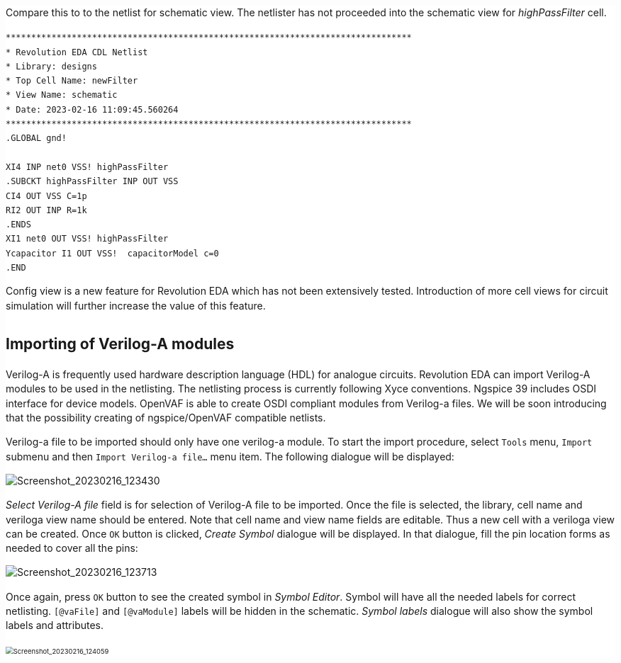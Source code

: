 Compare this to to the netlist for schematic view. The netlister has not proceeded into the
schematic view for *highPassFilter* cell.

```
********************************************************************************
* Revolution EDA CDL Netlist
* Library: designs
* Top Cell Name: newFilter
* View Name: schematic
* Date: 2023-02-16 11:09:45.560264
********************************************************************************
.GLOBAL gnd!

XI4 INP net0 VSS! highPassFilter
.SUBCKT highPassFilter INP OUT VSS
CI4 OUT VSS C=1p
RI2 OUT INP R=1k
.ENDS
XI1 net0 OUT VSS! highPassFilter
Ycapacitor I1 OUT VSS!  capacitorModel c=0
.END
```

Config view is a new feature for Revolution EDA which has not been extensively tested.
Introduction of more cell views for circuit simulation will further increase the value of this
feature.

## Importing of Verilog-A modules

Verilog-A is frequently used hardware description language (HDL) for analogue circuits.
Revolution EDA can import Verilog-A modules to be used in the netlisting. The netlisting process
is currently following Xyce conventions. Ngspice 39 includes OSDI interface for device models.
OpenVAF is able to create OSDI compliant modules from Verilog-a files. We will be soon
introducing that the possibility creating of ngspice/OpenVAF compatible netlists.

Verilog-a file to be imported should only have one verilog-a module. To start the import
procedure, select `Tools` menu, `Import` submenu and then `Import Verilog-a file…` menu item.
The following dialogue will be displayed:

![Screenshot_20230216_123430](assets/Screenshot_20230216_123430.png)

*Select Verilog-A file* field is for selection of Verilog-A file to be imported. Once the file
is selected, the library, cell name and veriloga view name should be entered. Note that cell
name and view name fields are editable. Thus a new cell with a veriloga view can be created.
Once `OK` button is clicked, *Create Symbol* dialogue will be displayed. In that dialogue, fill
the pin location forms as needed to cover all the pins:

![Screenshot_20230216_123713](assets/Screenshot_20230216_123713.png)

Once again, press `OK` button to see the created symbol in *Symbol Editor*. Symbol will have all
the needed labels for correct netlisting. `[@vaFile]` and `[@vaModule]` labels will be hidden in
the schematic. *Symbol labels* dialogue will also show the symbol labels and attributes.

<img src="assets/Screenshot_20230216_124059.png" alt="Screenshot_20230216_124059" style="zoom:67%;" />
